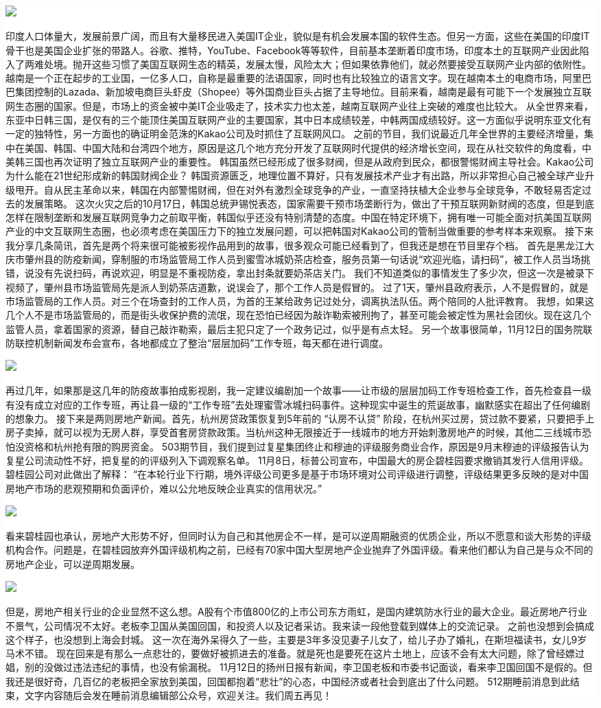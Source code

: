 ![](/images/btnews/0501_0600/0512/72472d8f-53ff-4b69-b9c1-6bd334f5423e.webp)

印度人口体量大，发展前景广阔，而且有大量移民进入美国IT企业，貌似是有机会发展本国的软件生态。但另一方面，这些在美国的印度IT骨干也是美国企业扩张的带路人。谷歌、推特，YouTube、Facebook等等软件，目前基本垄断着印度市场，印度本土的互联网产业因此陷入了两难处境。抛开这些习惯了美国互联网生态的精英，发展太慢，风险太大；但如果依靠他们，就必然要接受互联网产业内部的依附性。
越南是一个正在起步的工业国，一亿多人口，自称是最重要的法语国家，同时也有比较独立的语言文字。现在越南本土的电商市场，阿里巴巴集团控制的Lazada、新加坡电商巨头虾皮（Shopee）等外国商业巨头占据了主导地位。目前来看，越南是最有可能下一个发展独立互联网生态圈的国家。但是，市场上的资金被中美IT企业吸走了，技术实力也太差，越南互联网产业往上突破的难度也比较大。
从全世界来看，东亚中日韩三国，是仅有的三个能顶住美国互联网产业的主要国家，其中日本成绩较差，中韩两国成绩较好。这一方面似乎说明东亚文化有一定的独特性，另一方面也的确证明金范洙的Kakao公司及时抓住了互联网风口。
之前的节目，我们说最近几年全世界的主要经济增量，集中在美国、韩国、中国大陆和台湾四个地方，原因是这几个地方充分开发了互联网时代提供的经济增长空间，现在从社交软件的角度看，中美韩三国也再次证明了独立互联网产业的重要性。
韩国虽然已经形成了很多财阀，但是从政府到民众，都很警惕财阀主导社会。Kakao公司为什么能在21世纪形成新的韩国财阀企业？
韩国资源匮乏，地理位置不算好，只有发展技术产业才有出路，所以非常担心自己被全球产业升级甩开。自从民主革命以来，韩国在内部警惕财阀，但在对外有激烈全球竞争的产业，一直坚持扶植大企业参与全球竞争，不敢轻易否定过去的发展策略。
这次火灾之后的10月17日，韩国总统尹锡悦表态，国家需要干预市场垄断行为，做出了干预互联网新财阀的态度，但是到底怎样在限制垄断和发展互联网竞争力之前取平衡，韩国似乎还没有特别清楚的态度。中国在特定环境下，拥有唯一可能全面对抗美国互联网产业的中文互联网生态圈，也必须考虑在美国压力下的独立发展问题，可以把韩国对Kakao公司的管制当做重要的参考样本来观察。
接下来我分享几条简讯，首先是两个将来很可能被影视作品用到的故事，很多观众可能已经看到了，但我还是想在节目里存个档。
首先是黑龙江大庆市肇州县的防疫新闻，穿制服的市场监管局工作人员到蜜雪冰城奶茶店检查，服务员第一句话说“欢迎光临，请扫码”，被工作人员当场挑错，说没有先说扫码，再说欢迎，明显是不重视防疫，拿出封条就要奶茶店关门。
我们不知道类似的事情发生了多少次，但这一次是被录下视频了，肇州县市场监管局先是派人到奶茶店道歉，说误会了，那个工作人员是假冒的。
过了1天，肇州县政府表示，人不是假冒的，就是市场监管局的工作人员。对三个在场查封的工作人员，为首的王某给政务记过处分，调离执法队伍。两个陪同的人批评教育。
我想，如果这几个人不是市场监管局的，而是街头收保护费的流氓，现在恐怕已经因为敲诈勒索被刑拘了，甚至可能会被定性为黑社会团伙。现在这几个监管人员，拿着国家的资源，替自己敲诈勒索，最后主犯只定了一个政务记过，似乎是有点太轻。
另一个故事很简单，11月12日的国务院联防联控机制新闻发布会宣布，各地都成立了整治“层层加码”工作专班，每天都在进行调度。

![](/images/btnews/0501_0600/0512/a17cc22e-e26e-4a07-b55a-ffa8694024e1.webp)

再过几年，如果那是这几年的防疫故事拍成影视剧，我一定建议编剧加一个故事——让市级的层层加码工作专班检查工作，首先检查县一级有没有成立对应的工作专班，再让县一级的“工作专班”去处理蜜雪冰城扫码事件。这种现实中诞生的荒诞故事，幽默感实在超出了任何编剧的想象力。
接下来是两则房地产新闻。首先，杭州房贷政策恢复到5年前的 “认房不认贷” 阶段，在杭州买过房，贷过款不要紧，只要把手上房子卖掉，就可以视为无房人群，享受首套房贷款政策。当杭州这种无限接近于一线城市的地方开始刺激房地产的时候，其他二三线城市恐怕没资格和杭州抢有限的购房资金。
503期节目，我们提到过复星集团终止和穆迪的评级服务商业合作，原因是9月末穆迪的评级报告认为复星公司流动性不好，把复星的的评级列入下调观察名单。
11月8日，标普公司宣布，中国最大的房企碧桂园要求撤销其发行人信用评级。碧桂园公司对此做出了解释：
“在本轮行业下行期，境外评级公司更多是基于市场环境对公司评级进行调整，评级结果更多反映的是对中国房地产市场的悲观预期和负面评价，难以公允地反映企业真实的信用状况。”

![](/images/btnews/0501_0600/0512/0d11c26c-a638-4318-b8e4-d001094d9778.webp)

看来碧桂园也承认，房地产大形势不好，但同时认为自己和其他房企不一样，是可以逆周期融资的优质企业，所以不愿意和谈大形势的评级机构合作。问题是，在碧桂园放弃外国评级机构之前，已经有70家中国大型房地产企业抛弃了外国评级。看来他们都认为自己是与众不同的房地产企业，可以逆周期发展。

![](/images/btnews/0501_0600/0512/91be8ec6-3c16-4d88-9af8-53d2d7c1cbd0.webp)

但是，房地产相关行业的企业显然不这么想。A股有个市值800亿的上市公司东方雨虹，是国内建筑防水行业的最大企业。最近房地产行业不景气，公司情况不太好。老板李卫国从美国回国，和投资人以及记者采访。我来读一段他登载到媒体上的交流记录。
之前也没想到会搞成这个样子，也没想到上海会封城。
这一次在海外呆得久了一些，主要是3年多没见妻子儿女了，给儿子办了婚礼，在斯坦福读书，女儿9岁马术不错。
现在回来是有那么一点悲壮的，要做好被抓进去的准备。就是死也是要死在这片土地上，应该不会有太大问题，除了曾经嫖过娼，别的没做过违法违纪的事情，也没有偷漏税。
11月12日的扬州日报有新闻，李卫国老板和市委书记面谈，看来李卫国回国不是假的。但我还是很好奇，几百亿的老板把全家放到美国，回国都抱着“悲壮”的心态，中国经济或者社会到底出了什么问题。
512期睡前消息到此结束，文字内容随后会发在睡前消息编辑部公众号，欢迎关注。我们周五再见！

